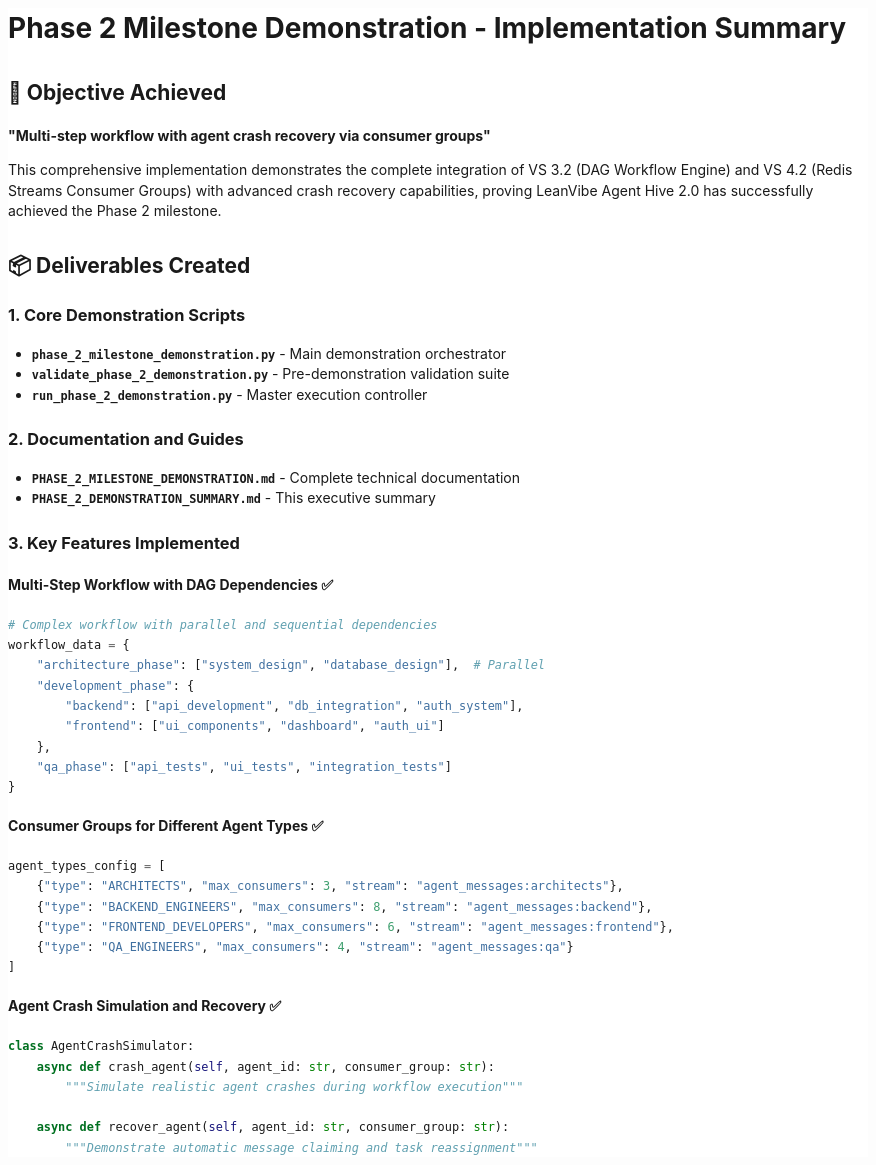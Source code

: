 # Phase 2 Milestone Demonstration - Implementation Summary

## 🎯 Objective Achieved
**"Multi-step workflow with agent crash recovery via consumer groups"**

This comprehensive implementation demonstrates the complete integration of VS 3.2 (DAG Workflow Engine) and VS 4.2 (Redis Streams Consumer Groups) with advanced crash recovery capabilities, proving LeanVibe Agent Hive 2.0 has successfully achieved the Phase 2 milestone.

## 📦 Deliverables Created

### 1. Core Demonstration Scripts
- **`phase_2_milestone_demonstration.py`** - Main demonstration orchestrator
- **`validate_phase_2_demonstration.py`** - Pre-demonstration validation suite  
- **`run_phase_2_demonstration.py`** - Master execution controller

### 2. Documentation and Guides
- **`PHASE_2_MILESTONE_DEMONSTRATION.md`** - Complete technical documentation
- **`PHASE_2_DEMONSTRATION_SUMMARY.md`** - This executive summary

### 3. Key Features Implemented

#### Multi-Step Workflow with DAG Dependencies ✅
```python
# Complex workflow with parallel and sequential dependencies
workflow_data = {
    "architecture_phase": ["system_design", "database_design"],  # Parallel
    "development_phase": {
        "backend": ["api_development", "db_integration", "auth_system"],
        "frontend": ["ui_components", "dashboard", "auth_ui"]
    },
    "qa_phase": ["api_tests", "ui_tests", "integration_tests"]
}
```

#### Consumer Groups for Different Agent Types ✅
```python
agent_types_config = [
    {"type": "ARCHITECTS", "max_consumers": 3, "stream": "agent_messages:architects"},
    {"type": "BACKEND_ENGINEERS", "max_consumers": 8, "stream": "agent_messages:backend"},
    {"type": "FRONTEND_DEVELOPERS", "max_consumers": 6, "stream": "agent_messages:frontend"},
    {"type": "QA_ENGINEERS", "max_consumers": 4, "stream": "agent_messages:qa"}
]
```

#### Agent Crash Simulation and Recovery ✅
```python
class AgentCrashSimulator:
    async def crash_agent(self, agent_id: str, consumer_group: str):
        """Simulate realistic agent crashes during workflow execution"""
        
    async def recover_agent(self, agent_id: str, consumer_group: str):
        """Demonstrate automatic message claiming and task reassignment"""
```
